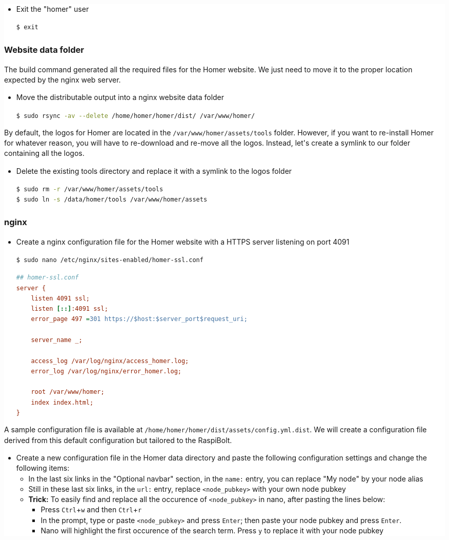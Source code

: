 * Exit the "homer" user

  ```sh
  $ exit
  ```

### Website data folder

The build command generated all the required files for the Homer website. We just need to move it to the proper location expected by the nginx web server.

* Move the distributable output into a nginx website data folder

  ```sh
  $ sudo rsync -av --delete /home/homer/homer/dist/ /var/www/homer/
  ```

By default, the logos for Homer are located in the `/var/www/homer/assets/tools` folder.
However, if you want to re-install Homer for whatever reason, you will have to re-download and re-move all the logos. Instead, let's create a symlink to our folder containing all the logos.

* Delete the existing tools directory and replace it with a symlink to the logos folder

  ```sh
  $ sudo rm -r /var/www/homer/assets/tools
  $ sudo ln -s /data/homer/tools /var/www/homer/assets
  ```

### nginx

* Create a nginx configuration file for the Homer website with a HTTPS server listening on port 4091

  ```sh
  $ sudo nano /etc/nginx/sites-enabled/homer-ssl.conf
  ```

  ```ini
  ## homer-ssl.conf
  server {
      listen 4091 ssl;
      listen [::]:4091 ssl;
      error_page 497 =301 https://$host:$server_port$request_uri;

      server_name _;

      access_log /var/log/nginx/access_homer.log;
      error_log /var/log/nginx/error_homer.log;

      root /var/www/homer;
      index index.html;
  }
  ```

A sample configuration file is available at `/home/homer/homer/dist/assets/config.yml.dist`. We will create a configuration file derived from this default configuration but tailored to the RaspiBolt.

* Create a new configuration file in the Homer data directory and paste the following configuration settings and change the following items:
  * In the last six links in the "Optional navbar" section, in the `name:` entry, you can replace "My node" by your node alias
  * Still in these last six links, in the `url:` entry, replace `<node_pubkey>` with your own node pubkey
  * **Trick:** To easily find and replace all the occurence of `<node_pubkey>` in nano, after pasting the lines below:
    * Press `Ctrl`+`w` and then `Ctrl`+`r`
    * In the prompt, type or paste `<node_pubkey>` and press `Enter`; then paste your node pubkey and press `Enter`.
    * Nano will highlight the first occurence of the search term. Press `y` to replace it with your node pubkey